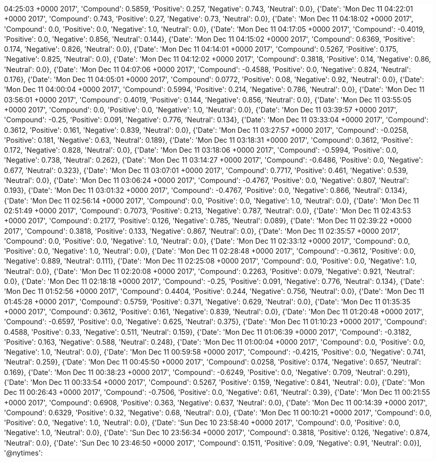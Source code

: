 04:25:03 +0000 2017', 'Compound': 0.5859, 'Positive': 0.257, 'Negative': 0.743, 'Neutral': 0.0}, {'Date': 'Mon Dec 11 04:22:01 +0000 2017', 'Compound': 0.743, 'Positive': 0.27, 'Negative': 0.73, 'Neutral': 0.0}, {'Date': 'Mon Dec 11 04:18:02 +0000 2017', 'Compound': 0.0, 'Positive': 0.0, 'Negative': 1.0, 'Neutral': 0.0}, {'Date': 'Mon Dec 11 04:17:05 +0000 2017', 'Compound': -0.4019, 'Positive': 0.0, 'Negative': 0.856, 'Neutral': 0.144}, {'Date': 'Mon Dec 11 04:15:02 +0000 2017', 'Compound': 0.6369, 'Positive': 0.174, 'Negative': 0.826, 'Neutral': 0.0}, {'Date': 'Mon Dec 11 04:14:01 +0000 2017', 'Compound': 0.5267, 'Positive': 0.175, 'Negative': 0.825, 'Neutral': 0.0}, {'Date': 'Mon Dec 11 04:12:02 +0000 2017', 'Compound': 0.3818, 'Positive': 0.14, 'Negative': 0.86, 'Neutral': 0.0}, {'Date': 'Mon Dec 11 04:07:06 +0000 2017', 'Compound': -0.4588, 'Positive': 0.0, 'Negative': 0.824, 'Neutral': 0.176}, {'Date': 'Mon Dec 11 04:05:01 +0000 2017', 'Compound': 0.0772, 'Positive': 0.08, 'Negative': 0.92, 'Neutral': 0.0}, {'Date': 'Mon Dec 11 04:00:04 +0000 2017', 'Compound': 0.5994, 'Positive': 0.214, 'Negative': 0.786, 'Neutral': 0.0}, {'Date': 'Mon Dec 11 03:56:01 +0000 2017', 'Compound': 0.4019, 'Positive': 0.144, 'Negative': 0.856, 'Neutral': 0.0}, {'Date': 'Mon Dec 11 03:55:05 +0000 2017', 'Compound': 0.0, 'Positive': 0.0, 'Negative': 1.0, 'Neutral': 0.0}, {'Date': 'Mon Dec 11 03:39:57 +0000 2017', 'Compound': -0.25, 'Positive': 0.091, 'Negative': 0.776, 'Neutral': 0.134}, {'Date': 'Mon Dec 11 03:33:04 +0000 2017', 'Compound': 0.3612, 'Positive': 0.161, 'Negative': 0.839, 'Neutral': 0.0}, {'Date': 'Mon Dec 11 03:27:57 +0000 2017', 'Compound': -0.0258, 'Positive': 0.181, 'Negative': 0.63, 'Neutral': 0.189}, {'Date': 'Mon Dec 11 03:18:31 +0000 2017', 'Compound': 0.3612, 'Positive': 0.172, 'Negative': 0.828, 'Neutral': 0.0}, {'Date': 'Mon Dec 11 03:18:06 +0000 2017', 'Compound': -0.5994, 'Positive': 0.0, 'Negative': 0.738, 'Neutral': 0.262}, {'Date': 'Mon Dec 11 03:14:27 +0000 2017', 'Compound': -0.6486, 'Positive': 0.0, 'Negative': 0.677, 'Neutral': 0.323}, {'Date': 'Mon Dec 11 03:07:01 +0000 2017', 'Compound': 0.7717, 'Positive': 0.461, 'Negative': 0.539, 'Neutral': 0.0}, {'Date': 'Mon Dec 11 03:06:24 +0000 2017', 'Compound': -0.4767, 'Positive': 0.0, 'Negative': 0.807, 'Neutral': 0.193}, {'Date': 'Mon Dec 11 03:01:32 +0000 2017', 'Compound': -0.4767, 'Positive': 0.0, 'Negative': 0.866, 'Neutral': 0.134}, {'Date': 'Mon Dec 11 02:56:14 +0000 2017', 'Compound': 0.0, 'Positive': 0.0, 'Negative': 1.0, 'Neutral': 0.0}, {'Date': 'Mon Dec 11 02:51:49 +0000 2017', 'Compound': 0.7073, 'Positive': 0.213, 'Negative': 0.787, 'Neutral': 0.0}, {'Date': 'Mon Dec 11 02:43:53 +0000 2017', 'Compound': 0.2177, 'Positive': 0.126, 'Negative': 0.785, 'Neutral': 0.089}, {'Date': 'Mon Dec 11 02:39:22 +0000 2017', 'Compound': 0.3818, 'Positive': 0.133, 'Negative': 0.867, 'Neutral': 0.0}, {'Date': 'Mon Dec 11 02:35:57 +0000 2017', 'Compound': 0.0, 'Positive': 0.0, 'Negative': 1.0, 'Neutral': 0.0}, {'Date': 'Mon Dec 11 02:33:12 +0000 2017', 'Compound': 0.0, 'Positive': 0.0, 'Negative': 1.0, 'Neutral': 0.0}, {'Date': 'Mon Dec 11 02:28:48 +0000 2017', 'Compound': -0.3612, 'Positive': 0.0, 'Negative': 0.889, 'Neutral': 0.111}, {'Date': 'Mon Dec 11 02:25:08 +0000 2017', 'Compound': 0.0, 'Positive': 0.0, 'Negative': 1.0, 'Neutral': 0.0}, {'Date': 'Mon Dec 11 02:20:08 +0000 2017', 'Compound': 0.2263, 'Positive': 0.079, 'Negative': 0.921, 'Neutral': 0.0}, {'Date': 'Mon Dec 11 02:18:18 +0000 2017', 'Compound': -0.25, 'Positive': 0.091, 'Negative': 0.776, 'Neutral': 0.134}, {'Date': 'Mon Dec 11 01:52:56 +0000 2017', 'Compound': 0.4404, 'Positive': 0.244, 'Negative': 0.756, 'Neutral': 0.0}, {'Date': 'Mon Dec 11 01:45:28 +0000 2017', 'Compound': 0.5759, 'Positive': 0.371, 'Negative': 0.629, 'Neutral': 0.0}, {'Date': 'Mon Dec 11 01:35:35 +0000 2017', 'Compound': 0.3612, 'Positive': 0.161, 'Negative': 0.839, 'Neutral': 0.0}, {'Date': 'Mon Dec 11 01:20:48 +0000 2017', 'Compound': -0.6597, 'Positive': 0.0, 'Negative': 0.625, 'Neutral': 0.375}, {'Date': 'Mon Dec 11 01:10:23 +0000 2017', 'Compound': 0.4588, 'Positive': 0.33, 'Negative': 0.511, 'Neutral': 0.159}, {'Date': 'Mon Dec 11 01:06:39 +0000 2017', 'Compound': -0.3182, 'Positive': 0.163, 'Negative': 0.588, 'Neutral': 0.248}, {'Date': 'Mon Dec 11 01:00:04 +0000 2017', 'Compound': 0.0, 'Positive': 0.0, 'Negative': 1.0, 'Neutral': 0.0}, {'Date': 'Mon Dec 11 00:59:58 +0000 2017', 'Compound': -0.4215, 'Positive': 0.0, 'Negative': 0.741, 'Neutral': 0.259}, {'Date': 'Mon Dec 11 00:45:50 +0000 2017', 'Compound': 0.0258, 'Positive': 0.174, 'Negative': 0.657, 'Neutral': 0.169}, {'Date': 'Mon Dec 11 00:38:23 +0000 2017', 'Compound': -0.6249, 'Positive': 0.0, 'Negative': 0.709, 'Neutral': 0.291}, {'Date': 'Mon Dec 11 00:33:54 +0000 2017', 'Compound': 0.5267, 'Positive': 0.159, 'Negative': 0.841, 'Neutral': 0.0}, {'Date': 'Mon Dec 11 00:26:43 +0000 2017', 'Compound': -0.7506, 'Positive': 0.0, 'Negative': 0.61, 'Neutral': 0.39}, {'Date': 'Mon Dec 11 00:21:55 +0000 2017', 'Compound': 0.6908, 'Positive': 0.363, 'Negative': 0.637, 'Neutral': 0.0}, {'Date': 'Mon Dec 11 00:14:39 +0000 2017', 'Compound': 0.6329, 'Positive': 0.32, 'Negative': 0.68, 'Neutral': 0.0}, {'Date': 'Mon Dec 11 00:10:21 +0000 2017', 'Compound': 0.0, 'Positive': 0.0, 'Negative': 1.0, 'Neutral': 0.0}, {'Date': 'Sun Dec 10 23:58:40 +0000 2017', 'Compound': 0.0, 'Positive': 0.0, 'Negative': 1.0, 'Neutral': 0.0}, {'Date': 'Sun Dec 10 23:56:34 +0000 2017', 'Compound': 0.3818, 'Positive': 0.126, 'Negative': 0.874, 'Neutral': 0.0}, {'Date': 'Sun Dec 10 23:46:50 +0000 2017', 'Compound': 0.1511, 'Positive': 0.09, 'Negative': 0.91, 'Neutral': 0.0}], '@nytimes':